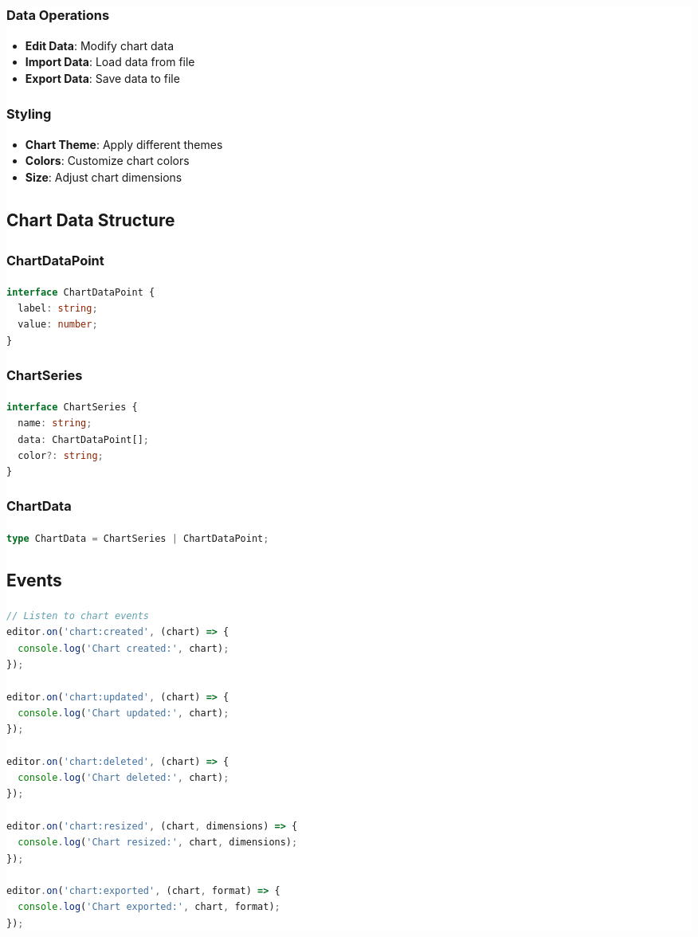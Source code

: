 ### Data Operations
- **Edit Data**: Modify chart data
- **Import Data**: Load data from file
- **Export Data**: Save data to file

### Styling
- **Chart Theme**: Apply different themes
- **Colors**: Customize chart colors
- **Size**: Adjust chart dimensions

## Chart Data Structure

### ChartDataPoint
```typescript
interface ChartDataPoint {
  label: string;
  value: number;
}
```

### ChartSeries
```typescript
interface ChartSeries {
  name: string;
  data: ChartDataPoint[];
  color?: string;
}
```

### ChartData
```typescript
type ChartData = ChartSeries | ChartDataPoint;
```

## Events

```javascript
// Listen to chart events
editor.on('chart:created', (chart) => {
  console.log('Chart created:', chart);
});

editor.on('chart:updated', (chart) => {
  console.log('Chart updated:', chart);
});

editor.on('chart:deleted', (chart) => {
  console.log('Chart deleted:', chart);
});

editor.on('chart:resized', (chart, dimensions) => {
  console.log('Chart resized:', chart, dimensions);
});

editor.on('chart:exported', (chart, format) => {
  console.log('Chart exported:', chart, format);
});
```

